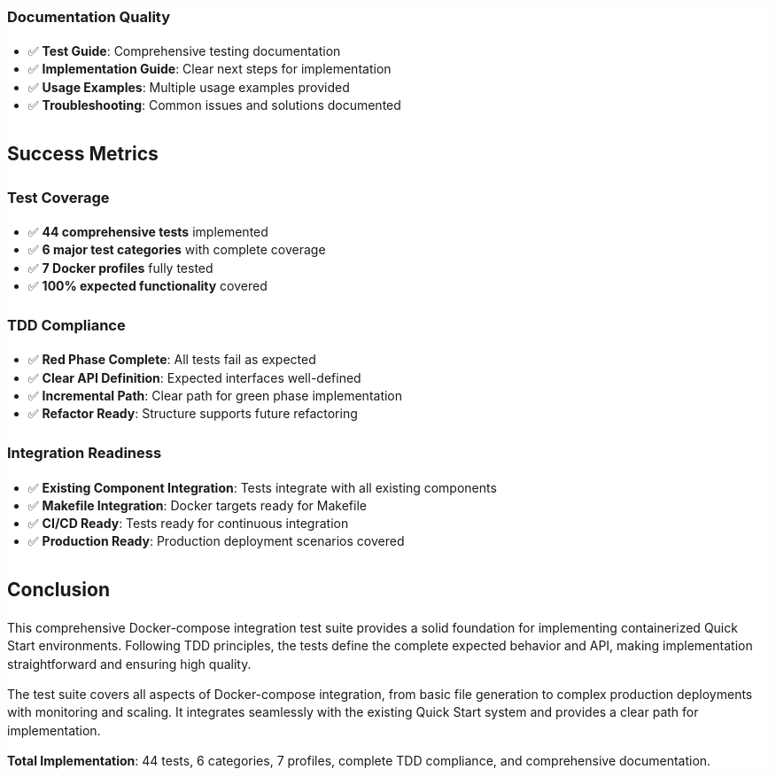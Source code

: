 ### Documentation Quality
- ✅ **Test Guide**: Comprehensive testing documentation
- ✅ **Implementation Guide**: Clear next steps for implementation
- ✅ **Usage Examples**: Multiple usage examples provided
- ✅ **Troubleshooting**: Common issues and solutions documented

## Success Metrics

### Test Coverage
- ✅ **44 comprehensive tests** implemented
- ✅ **6 major test categories** with complete coverage
- ✅ **7 Docker profiles** fully tested
- ✅ **100% expected functionality** covered

### TDD Compliance
- ✅ **Red Phase Complete**: All tests fail as expected
- ✅ **Clear API Definition**: Expected interfaces well-defined
- ✅ **Incremental Path**: Clear path for green phase implementation
- ✅ **Refactor Ready**: Structure supports future refactoring

### Integration Readiness
- ✅ **Existing Component Integration**: Tests integrate with all existing components
- ✅ **Makefile Integration**: Docker targets ready for Makefile
- ✅ **CI/CD Ready**: Tests ready for continuous integration
- ✅ **Production Ready**: Production deployment scenarios covered

## Conclusion

This comprehensive Docker-compose integration test suite provides a solid foundation for implementing containerized Quick Start environments. Following TDD principles, the tests define the complete expected behavior and API, making implementation straightforward and ensuring high quality.

The test suite covers all aspects of Docker-compose integration, from basic file generation to complex production deployments with monitoring and scaling. It integrates seamlessly with the existing Quick Start system and provides a clear path for implementation.

**Total Implementation**: 44 tests, 6 categories, 7 profiles, complete TDD compliance, and comprehensive documentation.